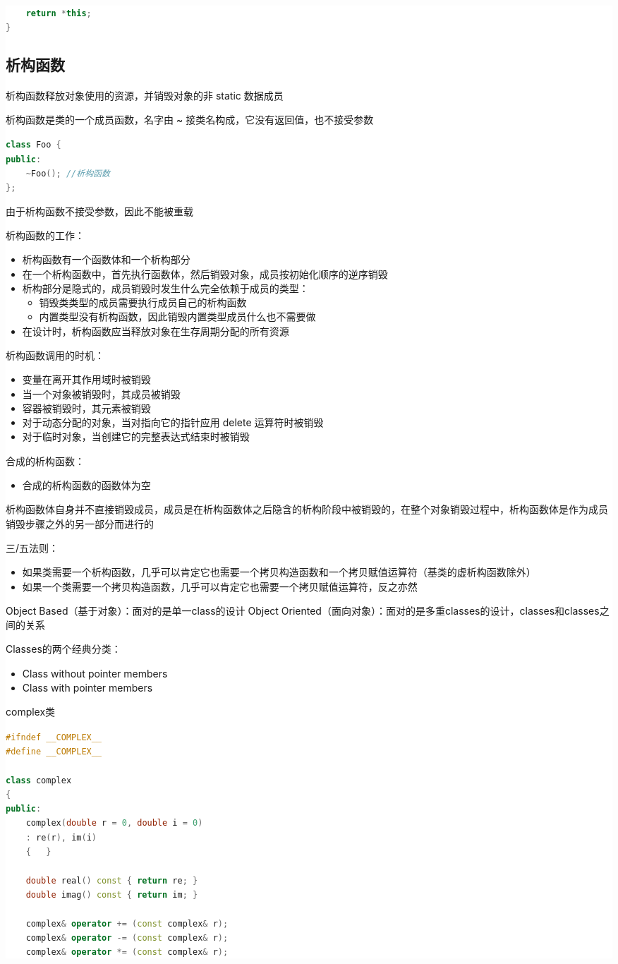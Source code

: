 ```C++
    return *this;
}
```

## 析构函数

析构函数释放对象使用的资源，并销毁对象的非 static 数据成员

析构函数是类的一个成员函数，名字由 ~ 接类名构成，它没有返回值，也不接受参数
```C++
class Foo {
public:
    ~Foo(); //析构函数
};
```

由于析构函数不接受参数，因此不能被重载

析构函数的工作：
- 析构函数有一个函数体和一个析构部分
- 在一个析构函数中，首先执行函数体，然后销毁对象，成员按初始化顺序的逆序销毁
- 析构部分是隐式的，成员销毁时发生什么完全依赖于成员的类型：
    + 销毁类类型的成员需要执行成员自己的析构函数
    + 内置类型没有析构函数，因此销毁内置类型成员什么也不需要做
- 在设计时，析构函数应当释放对象在生存周期分配的所有资源

析构函数调用的时机：
- 变量在离开其作用域时被销毁
- 当一个对象被销毁时，其成员被销毁
- 容器被销毁时，其元素被销毁
- 对于动态分配的对象，当对指向它的指针应用 delete 运算符时被销毁
- 对于临时对象，当创建它的完整表达式结束时被销毁

合成的析构函数：
- 合成的析构函数的函数体为空

析构函数体自身并不直接销毁成员，成员是在析构函数体之后隐含的析构阶段中被销毁的，在整个对象销毁过程中，析构函数体是作为成员销毁步骤之外的另一部分而进行的

三/五法则：
- 如果类需要一个析构函数，几乎可以肯定它也需要一个拷贝构造函数和一个拷贝赋值运算符（基类的虚析构函数除外）
- 如果一个类需要一个拷贝构造函数，几乎可以肯定它也需要一个拷贝赋值运算符，反之亦然


Object Based（基于对象）：面对的是单一class的设计
Object Oriented（面向对象）：面对的是多重classes的设计，classes和classes之间的关系

Classes的两个经典分类：
- Class without pointer members
- Class with pointer members

complex类
```C++
#ifndef __COMPLEX__
#define __COMPLEX__

class complex 
{
public:
    complex(double r = 0, double i = 0)
    : re(r), im(i)
    {   }

    double real() const { return re; }
    double imag() const { return im; }

    complex& operator += (const complex& r);
    complex& operator -= (const complex& r);
    complex& operator *= (const complex& r);
```